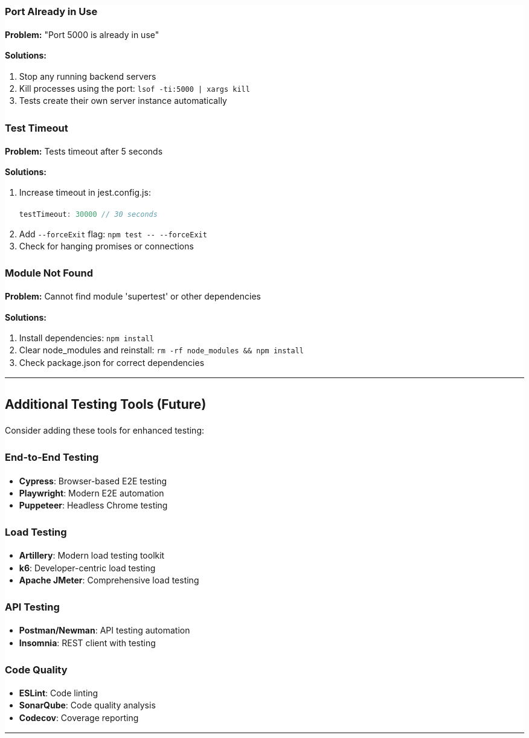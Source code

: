 ### Port Already in Use

**Problem:** "Port 5000 is already in use"

**Solutions:**
1. Stop any running backend servers
2. Kill processes using the port: `lsof -ti:5000 | xargs kill`
3. Tests create their own server instance automatically

### Test Timeout

**Problem:** Tests timeout after 5 seconds

**Solutions:**
1. Increase timeout in jest.config.js:
   ```javascript
   testTimeout: 30000 // 30 seconds
   ```
2. Add `--forceExit` flag: `npm test -- --forceExit`
3. Check for hanging promises or connections

### Module Not Found

**Problem:** Cannot find module 'supertest' or other dependencies

**Solutions:**
1. Install dependencies: `npm install`
2. Clear node_modules and reinstall: `rm -rf node_modules && npm install`
3. Check package.json for correct dependencies

---

## Additional Testing Tools (Future)

Consider adding these tools for enhanced testing:

### End-to-End Testing
- **Cypress**: Browser-based E2E testing
- **Playwright**: Modern E2E automation
- **Puppeteer**: Headless Chrome testing

### Load Testing
- **Artillery**: Modern load testing toolkit
- **k6**: Developer-centric load testing
- **Apache JMeter**: Comprehensive load testing

### API Testing
- **Postman/Newman**: API testing automation
- **Insomnia**: REST client with testing

### Code Quality
- **ESLint**: Code linting
- **SonarQube**: Code quality analysis
- **Codecov**: Coverage reporting

---